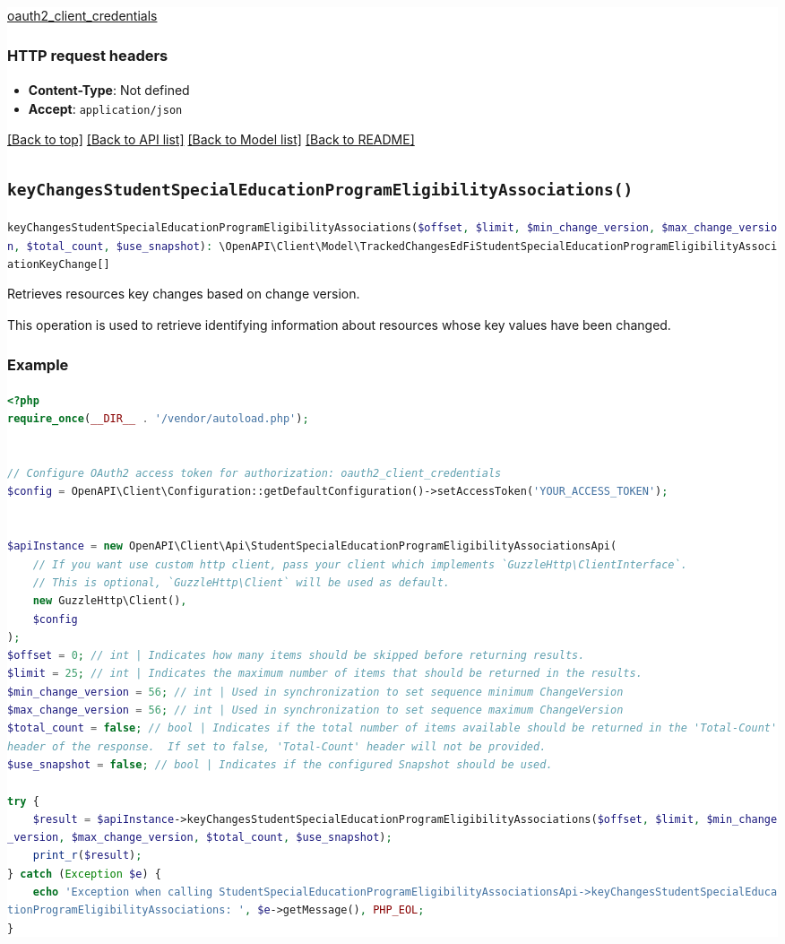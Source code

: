 [oauth2_client_credentials](../../README.md#oauth2_client_credentials)

### HTTP request headers

- **Content-Type**: Not defined
- **Accept**: `application/json`

[[Back to top]](#) [[Back to API list]](../../README.md#endpoints)
[[Back to Model list]](../../README.md#models)
[[Back to README]](../../README.md)

## `keyChangesStudentSpecialEducationProgramEligibilityAssociations()`

```php
keyChangesStudentSpecialEducationProgramEligibilityAssociations($offset, $limit, $min_change_version, $max_change_version, $total_count, $use_snapshot): \OpenAPI\Client\Model\TrackedChangesEdFiStudentSpecialEducationProgramEligibilityAssociationKeyChange[]
```

Retrieves resources key changes based on change version.

This operation is used to retrieve identifying information about resources whose key values have been changed.

### Example

```php
<?php
require_once(__DIR__ . '/vendor/autoload.php');


// Configure OAuth2 access token for authorization: oauth2_client_credentials
$config = OpenAPI\Client\Configuration::getDefaultConfiguration()->setAccessToken('YOUR_ACCESS_TOKEN');


$apiInstance = new OpenAPI\Client\Api\StudentSpecialEducationProgramEligibilityAssociationsApi(
    // If you want use custom http client, pass your client which implements `GuzzleHttp\ClientInterface`.
    // This is optional, `GuzzleHttp\Client` will be used as default.
    new GuzzleHttp\Client(),
    $config
);
$offset = 0; // int | Indicates how many items should be skipped before returning results.
$limit = 25; // int | Indicates the maximum number of items that should be returned in the results.
$min_change_version = 56; // int | Used in synchronization to set sequence minimum ChangeVersion
$max_change_version = 56; // int | Used in synchronization to set sequence maximum ChangeVersion
$total_count = false; // bool | Indicates if the total number of items available should be returned in the 'Total-Count' header of the response.  If set to false, 'Total-Count' header will not be provided.
$use_snapshot = false; // bool | Indicates if the configured Snapshot should be used.

try {
    $result = $apiInstance->keyChangesStudentSpecialEducationProgramEligibilityAssociations($offset, $limit, $min_change_version, $max_change_version, $total_count, $use_snapshot);
    print_r($result);
} catch (Exception $e) {
    echo 'Exception when calling StudentSpecialEducationProgramEligibilityAssociationsApi->keyChangesStudentSpecialEducationProgramEligibilityAssociations: ', $e->getMessage(), PHP_EOL;
}
```
